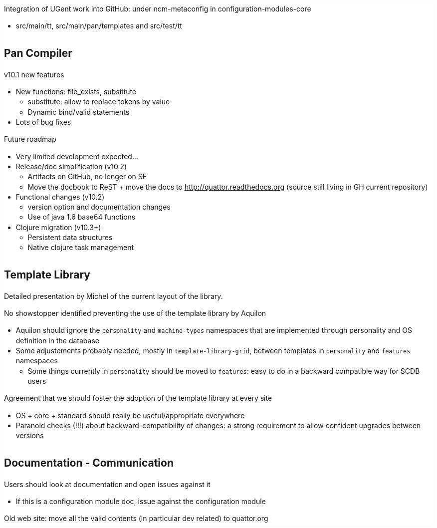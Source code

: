 Integration of UGent work into GitHub: under ncm-metaconfig in configuration-modules-core

* src/main/tt, src/main/pan/templates and src/test/tt


## Pan Compiler

v10.1 new features

* New functions: file_exists, substitute
  * substitute: allow to replace tokens by value
  * Dynamic bind/valid statements
* Lots of bug fixes

Future roadmap

* Very limited development expected...
* Release/doc simplification (v10.2)
  * Artifacts on GitHub, no longer on SF
  * Move the docbook to ReST + move the docs to http://quattor.readthedocs.org (source still living in GH current repository)
* Functional changes (v10.2)
  * version option and documentation changes
  * Use of java 1.6 base64 functions
* Clojure migration (v10.3+)
  * Persistent data structures
  * Native clojure task management



## Template Library

Detailed presentation by Michel of the current layout of the library.

No showstopper identified preventing the use of the template library by Aquilon

* Aquilon should ignore the ``personality`` and ``machine-types`` namespaces that are implemented through personality and OS definition in the database
* Some adjustements probably needed, mostly in ``template-library-grid``, between templates in ``personality`` and ``features`` namespaces
  * Some things currently in ``personality`` should be moved to ``features``: easy to do in a backward compatible way for SCDB users

Agreement that we should foster the adoption of the template library at every site

* OS + core + standard should really be useful/appropriate everywhere
* Paranoid checks (!!!) about backward-compatibility of changes: a strong requirement to allow confident upgrades between versions

## Documentation - Communication

Users should look at documentation and open issues against it

* If this is a configuration module doc, issue against the configuration module

Old web site: move all the valid contents (in particular dev related) to quattor.org

